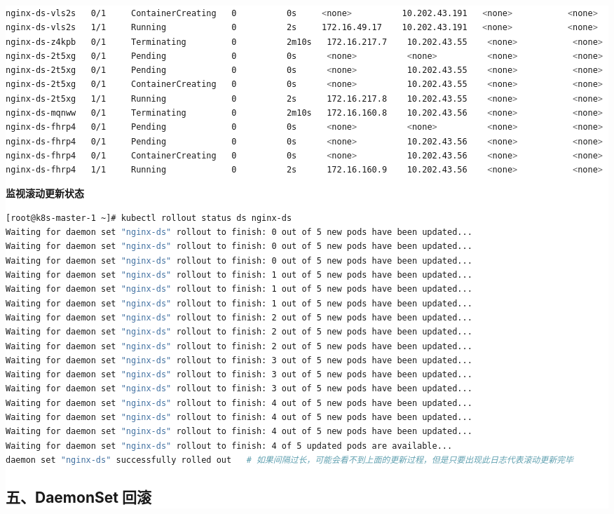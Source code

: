 ```bash
nginx-ds-vls2s   0/1     ContainerCreating   0          0s     <none>          10.202.43.191   <none>           <none>
nginx-ds-vls2s   1/1     Running             0          2s     172.16.49.17    10.202.43.191   <none>           <none>
nginx-ds-z4kpb   0/1     Terminating         0          2m10s   172.16.217.7    10.202.43.55    <none>           <none>
nginx-ds-2t5xg   0/1     Pending             0          0s      <none>          <none>          <none>           <none>
nginx-ds-2t5xg   0/1     Pending             0          0s      <none>          10.202.43.55    <none>           <none>
nginx-ds-2t5xg   0/1     ContainerCreating   0          0s      <none>          10.202.43.55    <none>           <none>
nginx-ds-2t5xg   1/1     Running             0          2s      172.16.217.8    10.202.43.55    <none>           <none>
nginx-ds-mqnww   0/1     Terminating         0          2m10s   172.16.160.8    10.202.43.56    <none>           <none>
nginx-ds-fhrp4   0/1     Pending             0          0s      <none>          <none>          <none>           <none>
nginx-ds-fhrp4   0/1     Pending             0          0s      <none>          10.202.43.56    <none>           <none>
nginx-ds-fhrp4   0/1     ContainerCreating   0          0s      <none>          10.202.43.56    <none>           <none>
nginx-ds-fhrp4   1/1     Running             0          2s      172.16.160.9    10.202.43.56    <none>           <none>
```

**监视滚动更新状态**

```bash
[root@k8s-master-1 ~]# kubectl rollout status ds nginx-ds
Waiting for daemon set "nginx-ds" rollout to finish: 0 out of 5 new pods have been updated...
Waiting for daemon set "nginx-ds" rollout to finish: 0 out of 5 new pods have been updated...
Waiting for daemon set "nginx-ds" rollout to finish: 0 out of 5 new pods have been updated...
Waiting for daemon set "nginx-ds" rollout to finish: 1 out of 5 new pods have been updated...
Waiting for daemon set "nginx-ds" rollout to finish: 1 out of 5 new pods have been updated...
Waiting for daemon set "nginx-ds" rollout to finish: 1 out of 5 new pods have been updated...
Waiting for daemon set "nginx-ds" rollout to finish: 2 out of 5 new pods have been updated...
Waiting for daemon set "nginx-ds" rollout to finish: 2 out of 5 new pods have been updated...
Waiting for daemon set "nginx-ds" rollout to finish: 2 out of 5 new pods have been updated...
Waiting for daemon set "nginx-ds" rollout to finish: 3 out of 5 new pods have been updated...
Waiting for daemon set "nginx-ds" rollout to finish: 3 out of 5 new pods have been updated...
Waiting for daemon set "nginx-ds" rollout to finish: 3 out of 5 new pods have been updated...
Waiting for daemon set "nginx-ds" rollout to finish: 4 out of 5 new pods have been updated...
Waiting for daemon set "nginx-ds" rollout to finish: 4 out of 5 new pods have been updated...
Waiting for daemon set "nginx-ds" rollout to finish: 4 out of 5 new pods have been updated...
Waiting for daemon set "nginx-ds" rollout to finish: 4 of 5 updated pods are available...
daemon set "nginx-ds" successfully rolled out   # 如果间隔过长，可能会看不到上面的更新过程，但是只要出现此日志代表滚动更新完毕
```



## 五、DaemonSet 回滚

